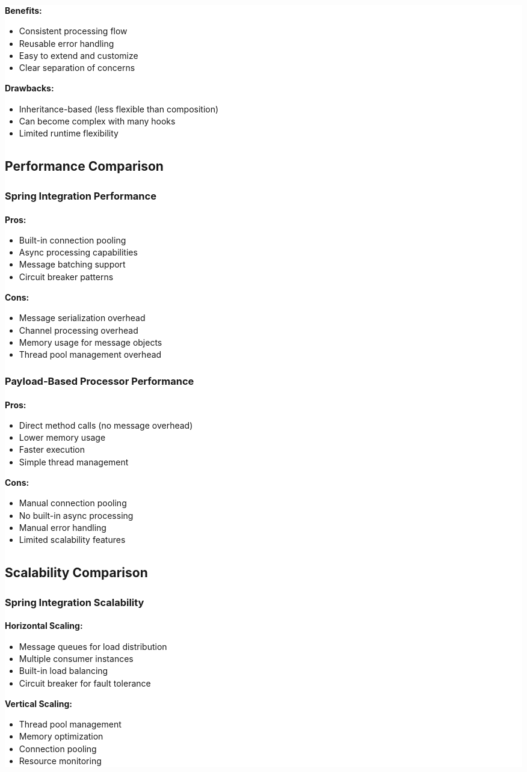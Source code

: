 **Benefits:**
- Consistent processing flow
- Reusable error handling
- Easy to extend and customize
- Clear separation of concerns

**Drawbacks:**
- Inheritance-based (less flexible than composition)
- Can become complex with many hooks
- Limited runtime flexibility

## Performance Comparison

### Spring Integration Performance

**Pros:**
- Built-in connection pooling
- Async processing capabilities
- Message batching support
- Circuit breaker patterns

**Cons:**
- Message serialization overhead
- Channel processing overhead
- Memory usage for message objects
- Thread pool management overhead

### Payload-Based Processor Performance

**Pros:**
- Direct method calls (no message overhead)
- Lower memory usage
- Faster execution
- Simple thread management

**Cons:**
- Manual connection pooling
- No built-in async processing
- Manual error handling
- Limited scalability features

## Scalability Comparison

### Spring Integration Scalability

**Horizontal Scaling:**
- Message queues for load distribution
- Multiple consumer instances
- Built-in load balancing
- Circuit breaker for fault tolerance

**Vertical Scaling:**
- Thread pool management
- Memory optimization
- Connection pooling
- Resource monitoring
